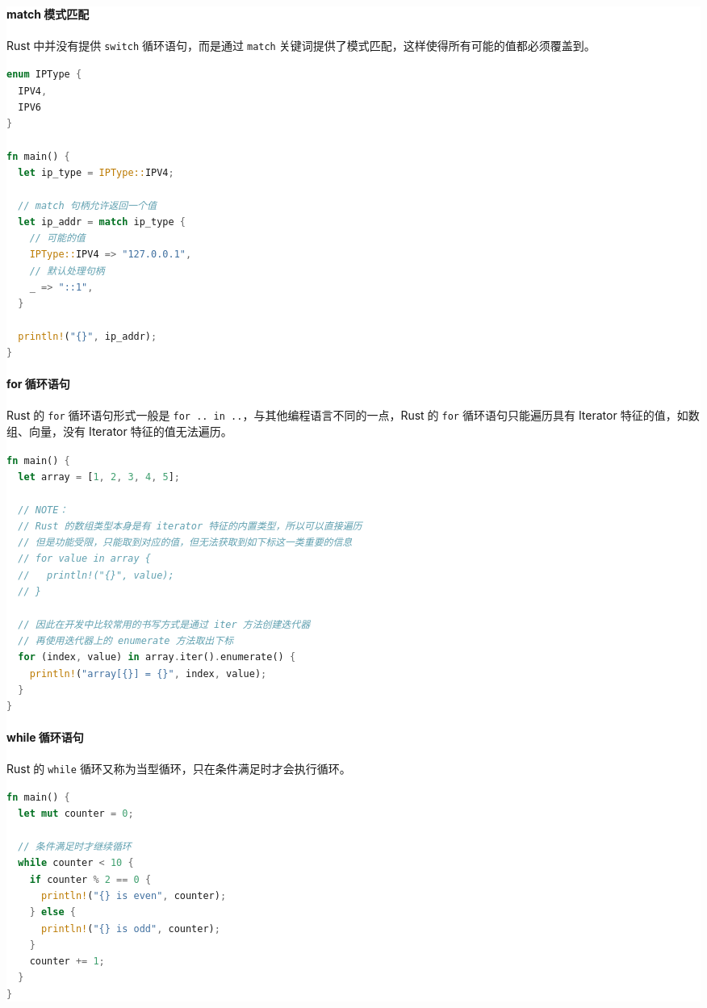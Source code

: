 #### match 模式匹配

Rust 中并没有提供 `switch` 循环语句，而是通过 `match` 关键词提供了模式匹配，这样使得所有可能的值都必须覆盖到。

```rs
enum IPType {
  IPV4,
  IPV6
}

fn main() {
  let ip_type = IPType::IPV4;

  // match 句柄允许返回一个值
  let ip_addr = match ip_type {
    // 可能的值
    IPType::IPV4 => "127.0.0.1",
    // 默认处理句柄
    _ => "::1",
  }

  println!("{}", ip_addr);
}
```

#### for 循环语句

Rust 的 `for` 循环语句形式一般是 `for .. in ..`，与其他编程语言不同的一点，Rust 的 `for` 循环语句只能遍历具有 Iterator 特征的值，如数组、向量，没有 Iterator 特征的值无法遍历。

```rs
fn main() {
  let array = [1, 2, 3, 4, 5];

  // NOTE：
  // Rust 的数组类型本身是有 iterator 特征的内置类型，所以可以直接遍历
  // 但是功能受限，只能取到对应的值，但无法获取到如下标这一类重要的信息
  // for value in array {
  //   println!("{}", value);
  // }

  // 因此在开发中比较常用的书写方式是通过 iter 方法创建迭代器
  // 再使用迭代器上的 enumerate 方法取出下标
  for (index, value) in array.iter().enumerate() {
    println!("array[{}] = {}", index, value);
  }
}
```

#### while 循环语句

Rust 的 `while` 循环又称为当型循环，只在条件满足时才会执行循环。

```rs
fn main() {
  let mut counter = 0;

  // 条件满足时才继续循环
  while counter < 10 {
    if counter % 2 == 0 {
      println!("{} is even", counter);
    } else {
      println!("{} is odd", counter);
    }
    counter += 1;
  }
}
```